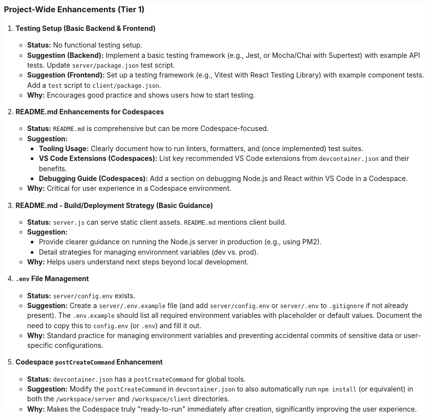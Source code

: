 ### Project-Wide Enhancements (Tier 1)

1.  **Testing Setup (Basic Backend & Frontend)**

    - **Status:** No functional testing setup.
    - **Suggestion (Backend):** Implement a basic testing framework
      (e.g., Jest, or Mocha/Chai with Supertest) with example API
      tests. Update `server/package.json` test script.
    - **Suggestion (Frontend):** Set up a testing framework (e.g.,
      Vitest with React Testing Library) with example component
      tests. Add a `test` script to `client/package.json`.
    - **Why:** Encourages good practice and shows users how to start
      testing.

2.  **README.md Enhancements for Codespaces**

    - **Status:** `README.md` is comprehensive but can be more
      Codespace-focused.
    - **Suggestion:**
      - **Tooling Usage:** Clearly document how to run linters,
        formatters, and (once implemented) test suites.
      - **VS Code Extensions (Codespaces):** List key recommended VS
        Code extensions from `devcontainer.json` and their benefits.
      - **Debugging Guide (Codespaces):** Add a section on debugging
        Node.js and React within VS Code in a Codespace.
    - **Why:** Critical for user experience in a Codespace environment.

3.  **README.md - Build/Deployment Strategy (Basic Guidance)**

    - **Status:** `server.js` can serve static client assets.
      `README.md` mentions client build.
    - **Suggestion:**
      - Provide clearer guidance on running the Node.js server in
        production (e.g., using PM2).
      - Detail strategies for managing environment variables (dev vs.
        prod).
    - **Why:** Helps users understand next steps beyond local
      development.

4.  **`.env` File Management**

    - **Status:** `server/config.env` exists.
    - **Suggestion:** Create a `server/.env.example` file (and add
      `server/config.env` or `server/.env` to `.gitignore` if not
      already present). The `.env.example` should list all required
      environment variables with placeholder or default values.
      Document the need to copy this to `config.env` (or `.env`)
      and fill it out.
    - **Why:** Standard practice for managing environment variables and
      preventing accidental commits of sensitive data or user-specific
      configurations.

5.  **Codespace `postCreateCommand` Enhancement**
    - **Status:** `devcontainer.json` has a `postCreateCommand` for
      global tools.
    - **Suggestion:** Modify the `postCreateCommand` in
      `devcontainer.json` to also automatically run `npm install`
      (or equivalent) in both the `/workspace/server` and
      `/workspace/client` directories.
    - **Why:** Makes the Codespace truly "ready-to-run" immediately
      after creation, significantly improving the user experience.
